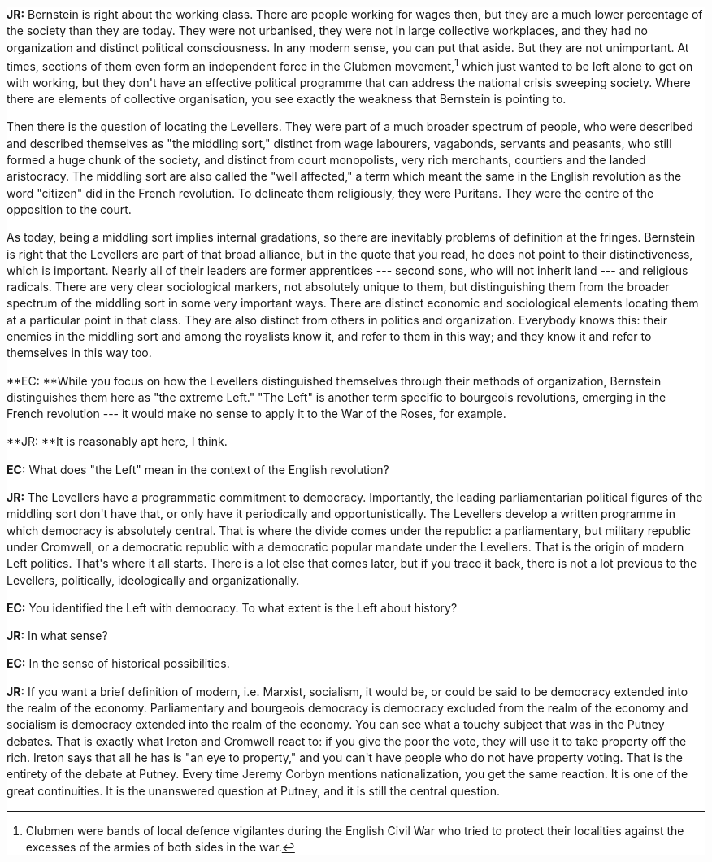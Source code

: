 **JR:** Bernstein is right about the working class. There are people working for wages then, but they are a much lower percentage of the society than they are today. They were not urbanised, they were not in large collective workplaces, and they had no organization and distinct political consciousness. In any modern sense, you can put that aside. But they are not unimportant. At times, sections of them even form an independent force in the Clubmen movement,[^2] which just wanted to be left alone to get on with working, but they don't have an effective political programme that can address the national crisis sweeping society. Where there are elements of collective organisation, you see exactly the weakness that Bernstein is pointing to.

Then there is the question of locating the Levellers. They were part of a much broader spectrum of people, who were described and described themselves as "the middling sort," distinct from wage labourers, vagabonds, servants and peasants, who still formed a huge chunk of the society, and distinct from court monopolists, very rich merchants, courtiers and the landed aristocracy. The middling sort are also called the "well affected," a term which meant the same in the English revolution as the word "citizen" did in the French revolution. To delineate them religiously, they were Puritans. They were the centre of the opposition to the court.

As today, being a middling sort implies internal gradations, so there are inevitably problems of definition at the fringes. Bernstein is right that the Levellers are part of that broad alliance, but in the quote that you read, he does not point to their distinctiveness, which is important. Nearly all of their leaders are former apprentices --- second sons, who will not inherit land --- and religious radicals. There are very clear sociological markers, not absolutely unique to them, but distinguishing them from the broader spectrum of the middling sort in some very important ways. There are distinct economic and sociological elements locating them at a particular point in that class. They are also distinct from others in politics and organization. Everybody knows this: their enemies in the middling sort and among the royalists know it, and refer to them in this way; and they know it and refer to themselves in this way too.

**EC: **While you focus on how the Levellers distinguished themselves through their methods of organization, Bernstein distinguishes them here as "the extreme Left." "The Left" is another term specific to bourgeois revolutions, emerging in the French revolution --- it would make no sense to apply it to the War of the Roses, for example.

**JR: **It is reasonably apt here, I think.

**EC:** What does "the Left" mean in the context of the English revolution?

**JR:** The Levellers have a programmatic commitment to democracy. Importantly, the leading parliamentarian political figures of the middling sort don't have that, or only have it periodically and opportunistically. The Levellers develop a written programme in which democracy is absolutely central. That is where the divide comes under the republic: a parliamentary, but military republic under Cromwell, or a democratic republic with a democratic popular mandate under the Levellers. That is the origin of modern Left politics. That's where it all starts. There is a lot else that comes later, but if you trace it back, there is not a lot previous to the Levellers, politically, ideologically and organizationally.

**EC:** You identified the Left with democracy. To what extent is the Left about history?

**JR:** In what sense?

**EC:** In the sense of historical possibilities.

**JR:** If you want a brief definition of modern, i.e. Marxist, socialism, it would be, or could be said to be democracy extended into the realm of the economy. Parliamentary and bourgeois democracy is democracy excluded from the realm of the economy and socialism is democracy extended into the realm of the economy. You can see what a touchy subject that was in the Putney debates. That is exactly what Ireton and Cromwell react to: if you give the poor the vote, they will use it to take property off the rich. Ireton says that all he has is "an eye to property," and you can't have people who do not have property voting. That is the entirety of the debate at Putney. Every time Jeremy Corbyn mentions nationalization, you get the same reaction. It is one of the great continuities. It is the unanswered question at Putney, and it is still the central question.


[^1]: The *Agreement of the People* (1647-49) was the principal constitutional manifesto associated with the Levellers.
[^2]: Clubmen were bands of local defence vigilantes during the English Civil War who tried to protect their localities against the excesses of the armies of both sides in the war.
[^3]: The Rump Parliament was the English Parliament after Colonel Pride purged the Long Parliament, on 6 December 1648, of those members hostile to the Grandees' intention to try Charles I for high treason.
[^4]: A website where you can petition the British Government.
[^5]: Sites of important battles in the English civil war.
